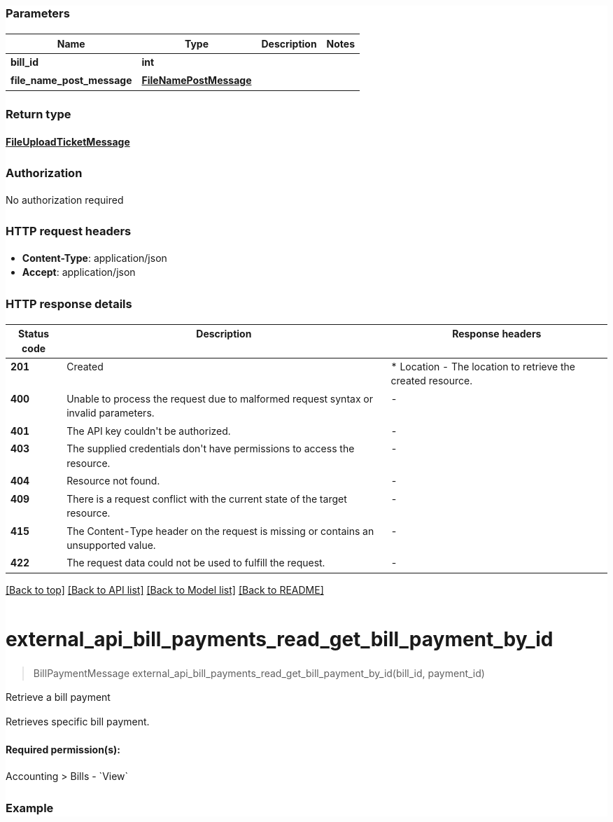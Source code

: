 

### Parameters


Name | Type | Description  | Notes
------------- | ------------- | ------------- | -------------
 **bill_id** | **int**|  | 
 **file_name_post_message** | [**FileNamePostMessage**](FileNamePostMessage.md)|  | 

### Return type

[**FileUploadTicketMessage**](FileUploadTicketMessage.md)

### Authorization

No authorization required

### HTTP request headers

 - **Content-Type**: application/json
 - **Accept**: application/json

### HTTP response details

| Status code | Description | Response headers |
|-------------|-------------|------------------|
**201** | Created |  * Location - The location to retrieve the created resource. <br>  |
**400** | Unable to process the request due to malformed request syntax or invalid parameters. |  -  |
**401** | The API key couldn&#39;t be authorized. |  -  |
**403** | The supplied credentials don&#39;t have permissions to access the resource. |  -  |
**404** | Resource not found. |  -  |
**409** | There is a request conflict with the current state of the target resource. |  -  |
**415** | The Content-Type header on the request is missing or contains an unsupported value. |  -  |
**422** | The request data could not be used to fulfill the request. |  -  |

[[Back to top]](#) [[Back to API list]](../README.md#documentation-for-api-endpoints) [[Back to Model list]](../README.md#documentation-for-models) [[Back to README]](../README.md)

# **external_api_bill_payments_read_get_bill_payment_by_id**
> BillPaymentMessage external_api_bill_payments_read_get_bill_payment_by_id(bill_id, payment_id)

Retrieve a bill payment

Retrieves specific bill payment.
            

<h4>Required permission(s):</h4><span class="permissionBlock">Accounting > Bills</span> - `View`

### Example
